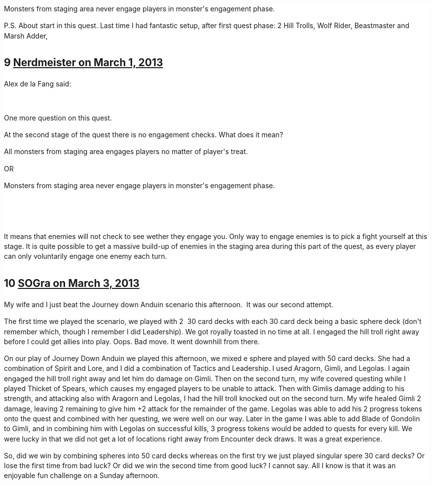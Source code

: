 Monsters from staging area never engage players in monster's engagement phase.

P.S. About start in this quest. Last time I had fantastic setup, after first quest phase: 2 Hill Trolls, Wolf Rider, Beastmaster and Marsh Adder,

## 9 [Nerdmeister on March 1, 2013](https://community.fantasyflightgames.com/topic/78833-journey-down-the-anduin/?do=findComment&comment=768695)

Alex de la Fang said:

 

One more question on this quest.

At the second stage of the quest there is no engagement checks. What does it mean?

All monsters from staging area engages players no matter of player's treat.

OR

Monsters from staging area never engage players in monster's engagement phase.

 

 

It means that enemies will not check to see wether they engage you. Only way to engage enemies is to pick a fight yourself at this stage. It is quite possible to get a massive build-up of enemies in the staging area during this part of the quest, as every player can only voluntarily engage one enemy each turn.

## 10 [SOGra on March 3, 2013](https://community.fantasyflightgames.com/topic/78833-journey-down-the-anduin/?do=findComment&comment=769655)

My wife and I just beat the Journey down Anduin scenario this afternoon.  It was our second attempt. 

The first time we played the scenario, we played with 2  30 card decks with each 30 card deck being a basic sphere deck (don't remember which, though I remember I did Leadership). We got royally toasted in no time at all. I engaged the hill troll right away before I could get allies into play. Oops. Bad move. It went downhill from there. 

On our play of Journey Down Anduin we played this afternoon, we mixed e sphere and played with 50 card decks. She had a combination of Spirit and Lore, and I did a combination of Tactics and Leadership. I used Aragorn, Gimli, and Legolas. I again engaged the hill troll right away and let him do damage on Gimli. Then on the second turn, my wife covered questing while I played Thicket of Spears, which causes my engaged players to be unable to attack. Then with Gimlis damage adding to his strength, and attacking also with Aragorn and Legolas, I had the hill troll knocked out on the second turn. My wife healed Gimli 2 damage, leaving 2 remaining to give him +2 attack for the remainder of the game. Legolas was able to add his 2 progress tokens onto the quest and combined with her questing, we were well on our way. Later in the game I was able to add Blade of Gondolin to Gimli, and in combining him with Legolas on successful kills, 3 progress tokens would be added to quests for every kill. We were lucky in that we did not get a lot of locations right away from Encounter deck draws. It was a great experience. 

So, did we win by combining spheres into 50 card decks whereas on the first try we just played singular spere 30 card decks? Or lose the first time from bad luck? Or did we win the second time from good luck? I cannot say. All I know is that it was an enjoyable fun challenge on a Sunday afternoon. 
